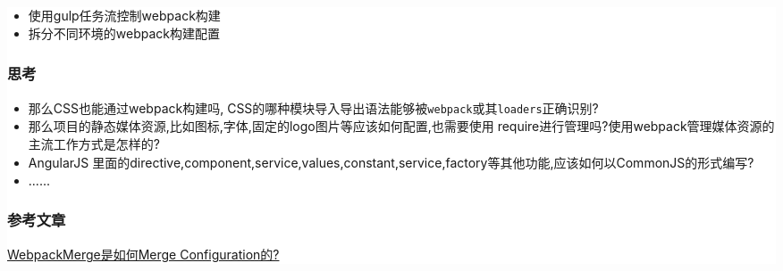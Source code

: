 - 使用gulp任务流控制webpack构建
- 拆分不同环境的webpack构建配置

### 思考
- 那么CSS也能通过webpack构建吗, CSS的哪种模块导入导出语法能够被`webpack`或其`loaders`正确识别?
- 那么项目的静态媒体资源,比如图标,字体,固定的logo图片等应该如何配置,也需要使用
require进行管理吗?使用webpack管理媒体资源的主流工作方式是怎样的?
- AngularJS 里面的directive,component,service,values,constant,service,factory等其他功能,应该如何以CommonJS的形式编写?
- ......

### 参考文章

[WebpackMerge是如何Merge Configuration的?](https://github.com/survivejs/webpack-merge)


